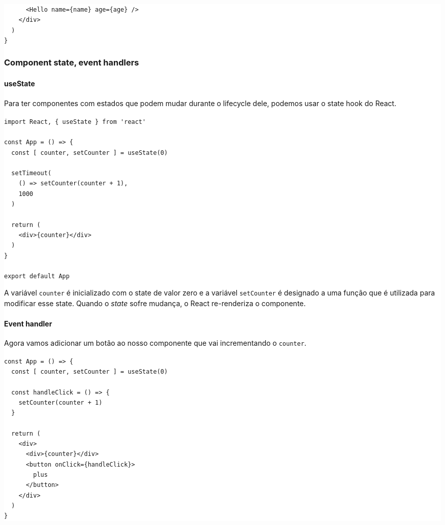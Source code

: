 ```react
      <Hello name={name} age={age} />
    </div>
  )
}
```



### Component state, event handlers

#### useState

Para ter componentes com estados que podem mudar durante o lifecycle dele, podemos usar o state hook do React.

```react
import React, { useState } from 'react'

const App = () => {
  const [ counter, setCounter ] = useState(0)

  setTimeout(
    () => setCounter(counter + 1),
    1000
  )

  return (
    <div>{counter}</div>
  )
}

export default App
```

A variável `counter` é inicializado com o state de valor zero e a variável `setCounter` é designado a uma função que é utilizada para modificar esse state. Quando o *state* sofre mudança, o React re-renderiza o componente.

#### Event handler

Agora vamos adicionar um botão ao nosso componente que vai incrementando o `counter`.

```react
const App = () => {
  const [ counter, setCounter ] = useState(0)

  const handleClick = () => {
    setCounter(counter + 1)
  }

  return (
    <div>
      <div>{counter}</div>
      <button onClick={handleClick}>
        plus
      </button>
    </div>
  )
}
```

